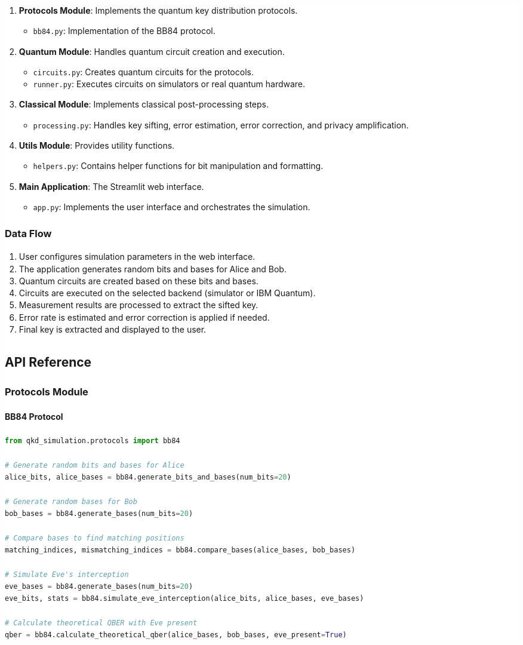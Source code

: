 1. **Protocols Module**: Implements the quantum key distribution protocols.
   - `bb84.py`: Implementation of the BB84 protocol.

2. **Quantum Module**: Handles quantum circuit creation and execution.
   - `circuits.py`: Creates quantum circuits for the protocols.
   - `runner.py`: Executes circuits on simulators or real quantum hardware.

3. **Classical Module**: Implements classical post-processing steps.
   - `processing.py`: Handles key sifting, error estimation, error correction, and privacy amplification.

4. **Utils Module**: Provides utility functions.
   - `helpers.py`: Contains helper functions for bit manipulation and formatting.

5. **Main Application**: The Streamlit web interface.
   - `app.py`: Implements the user interface and orchestrates the simulation.

### Data Flow

1. User configures simulation parameters in the web interface.
2. The application generates random bits and bases for Alice and Bob.
3. Quantum circuits are created based on these bits and bases.
4. Circuits are executed on the selected backend (simulator or IBM Quantum).
5. Measurement results are processed to extract the sifted key.
6. Error rate is estimated and error correction is applied if needed.
7. Final key is extracted and displayed to the user.

## API Reference

### Protocols Module

#### BB84 Protocol

```python
from qkd_simulation.protocols import bb84

# Generate random bits and bases for Alice
alice_bits, alice_bases = bb84.generate_bits_and_bases(num_bits=20)

# Generate random bases for Bob
bob_bases = bb84.generate_bases(num_bits=20)

# Compare bases to find matching positions
matching_indices, mismatching_indices = bb84.compare_bases(alice_bases, bob_bases)

# Simulate Eve's interception
eve_bases = bb84.generate_bases(num_bits=20)
eve_bits, stats = bb84.simulate_eve_interception(alice_bits, alice_bases, eve_bases)

# Calculate theoretical QBER with Eve present
qber = bb84.calculate_theoretical_qber(alice_bases, bob_bases, eve_present=True)
```
